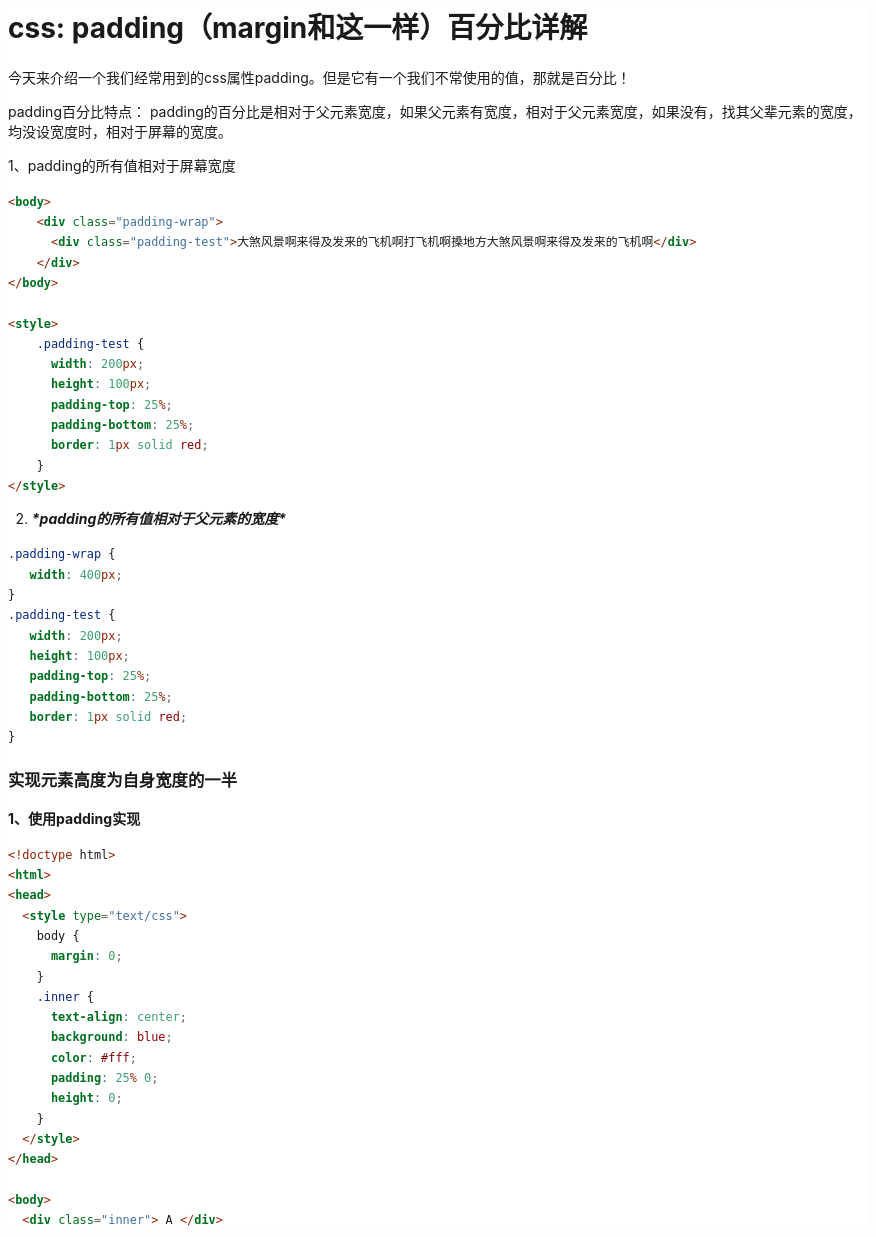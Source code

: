 # css: padding（margin和这一样）百分比详解

今天来介绍一个我们经常用到的css属性padding。但是它有一个我们不常使用的值，那就是百分比！

padding百分比特点：
padding的百分比是相对于父元素宽度，如果父元素有宽度，相对于父元素宽度，如果没有，找其父辈元素的宽度，均没设宽度时，相对于屏幕的宽度。

1、padding的所有值相对于屏幕宽度

```html
<body>
    <div class="padding-wrap">
      <div class="padding-test">大煞风景啊来得及发来的飞机啊打飞机啊搡地方大煞风景啊来得及发来的飞机啊</div>
    </div>  
</body>
 
<style>
    .padding-test {
      width: 200px;
      height: 100px;
      padding-top: 25%;
      padding-bottom: 25%;
      border: 1px solid red;
    }
</style>
```

2. ***\*padding的所有值相对于父元素的宽度\****

```css
.padding-wrap {
   width: 400px;
}
.padding-test {
   width: 200px;
   height: 100px;
   padding-top: 25%;
   padding-bottom: 25%;
   border: 1px solid red;
}
```

### 实现元素高度为自身宽度的一半

**1、使用padding实现**

````html
<!doctype html>
<html>
<head>
  <style type="text/css">
    body {
      margin: 0;
    }
    .inner {
      text-align: center;
      background: blue;
      color: #fff;
      padding: 25% 0;
      height: 0;
    }
  </style>
</head>
 
<body>
  <div class="inner"> A </div>
````